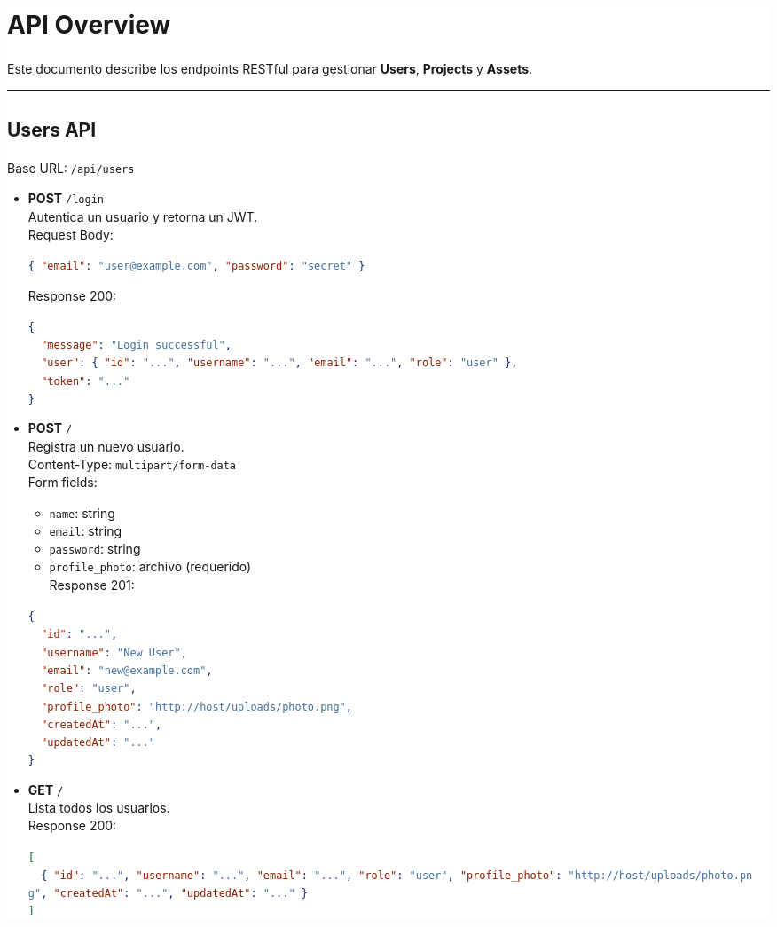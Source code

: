 # API Overview

Este documento describe los endpoints RESTful para gestionar **Users**, **Projects** y **Assets**.

---

## Users API  
Base URL: `/api/users`

- **POST** `/login`  
  Autentica un usuario y retorna un JWT.  
  Request Body:  
  ```json
  { "email": "user@example.com", "password": "secret" }
  ```  
  Response 200:  
  ```json
  {
    "message": "Login successful",
    "user": { "id": "...", "username": "...", "email": "...", "role": "user" },
    "token": "..."
  }
  ```

- **POST** `/`  
  Registra un nuevo usuario.  
  Content-Type: `multipart/form-data`  
  Form fields:  
  - `name`: string  
  - `email`: string  
  - `password`: string  
  - `profile_photo`: archivo (requerido)  
  Response 201:  
  ```json
  {
    "id": "...",
    "username": "New User",
    "email": "new@example.com",
    "role": "user",
    "profile_photo": "http://host/uploads/photo.png",
    "createdAt": "...",
    "updatedAt": "..."
  }
  ```

- **GET** `/`  
  Lista todos los usuarios.  
  Response 200:  
  ```json
  [
    { "id": "...", "username": "...", "email": "...", "role": "user", "profile_photo": "http://host/uploads/photo.png", "createdAt": "...", "updatedAt": "..." }
  ]
  ```
